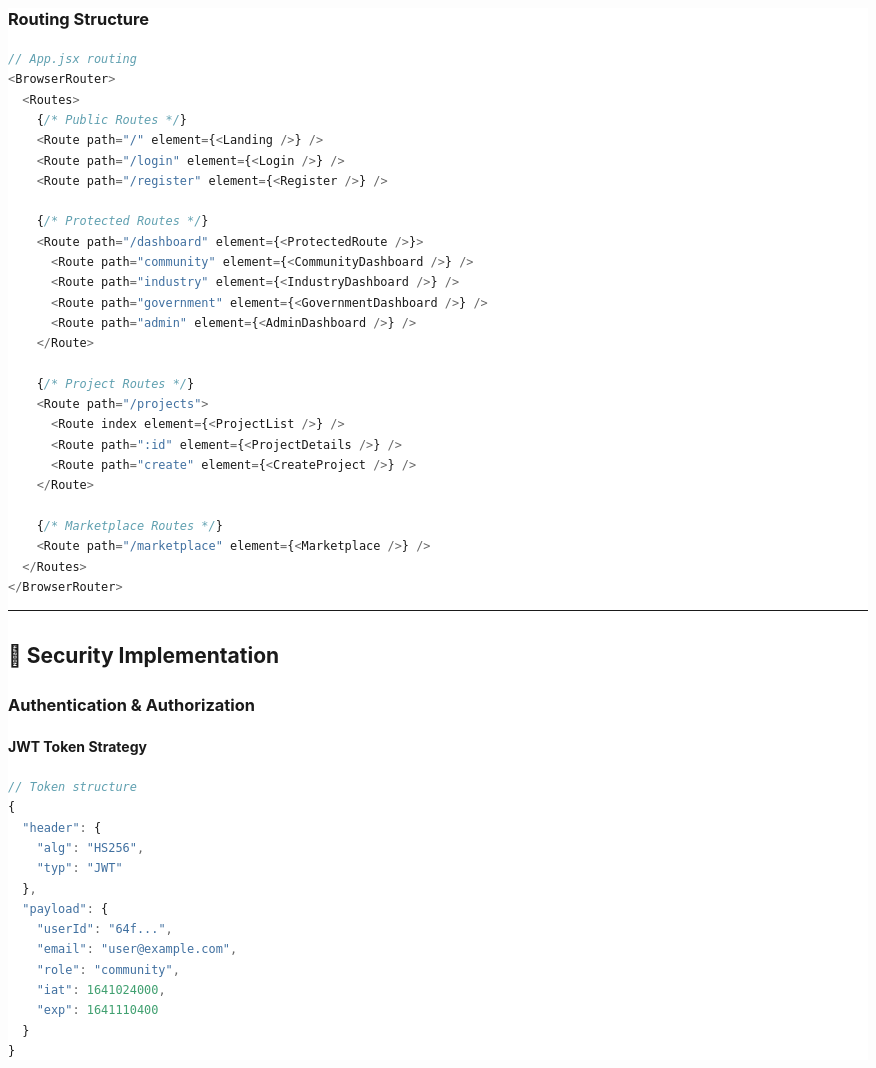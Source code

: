 ### **Routing Structure**

```javascript
// App.jsx routing
<BrowserRouter>
  <Routes>
    {/* Public Routes */}
    <Route path="/" element={<Landing />} />
    <Route path="/login" element={<Login />} />
    <Route path="/register" element={<Register />} />
    
    {/* Protected Routes */}
    <Route path="/dashboard" element={<ProtectedRoute />}>
      <Route path="community" element={<CommunityDashboard />} />
      <Route path="industry" element={<IndustryDashboard />} />
      <Route path="government" element={<GovernmentDashboard />} />
      <Route path="admin" element={<AdminDashboard />} />
    </Route>
    
    {/* Project Routes */}
    <Route path="/projects">
      <Route index element={<ProjectList />} />
      <Route path=":id" element={<ProjectDetails />} />
      <Route path="create" element={<CreateProject />} />
    </Route>
    
    {/* Marketplace Routes */}
    <Route path="/marketplace" element={<Marketplace />} />
  </Routes>
</BrowserRouter>
```

---

## **🔐 Security Implementation**

### **Authentication & Authorization**

#### **JWT Token Strategy**
```javascript
// Token structure
{
  "header": {
    "alg": "HS256",
    "typ": "JWT"
  },
  "payload": {
    "userId": "64f...",
    "email": "user@example.com",
    "role": "community",
    "iat": 1641024000,
    "exp": 1641110400
  }
}
```
